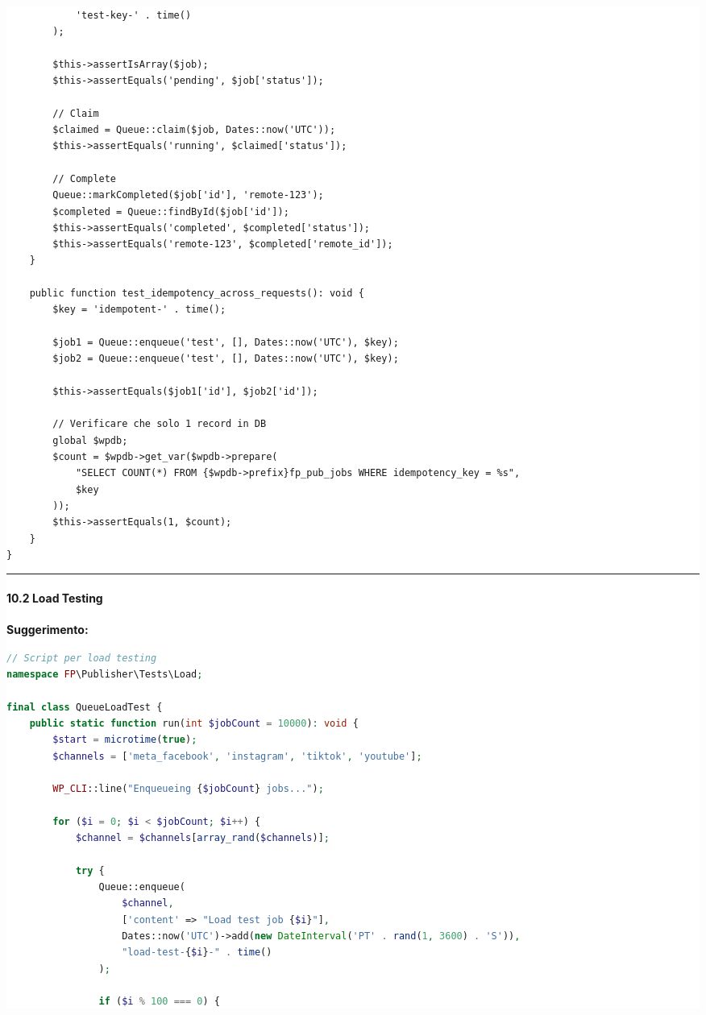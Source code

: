 ```
            'test-key-' . time()
        );
        
        $this->assertIsArray($job);
        $this->assertEquals('pending', $job['status']);
        
        // Claim
        $claimed = Queue::claim($job, Dates::now('UTC'));
        $this->assertEquals('running', $claimed['status']);
        
        // Complete
        Queue::markCompleted($job['id'], 'remote-123');
        $completed = Queue::findById($job['id']);
        $this->assertEquals('completed', $completed['status']);
        $this->assertEquals('remote-123', $completed['remote_id']);
    }
    
    public function test_idempotency_across_requests(): void {
        $key = 'idempotent-' . time();
        
        $job1 = Queue::enqueue('test', [], Dates::now('UTC'), $key);
        $job2 = Queue::enqueue('test', [], Dates::now('UTC'), $key);
        
        $this->assertEquals($job1['id'], $job2['id']);
        
        // Verificare che solo 1 record in DB
        global $wpdb;
        $count = $wpdb->get_var($wpdb->prepare(
            "SELECT COUNT(*) FROM {$wpdb->prefix}fp_pub_jobs WHERE idempotency_key = %s",
            $key
        ));
        $this->assertEquals(1, $count);
    }
}
```

---

#### 10.2 Load Testing

**Suggerimento:**
```php
// Script per load testing
namespace FP\Publisher\Tests\Load;

final class QueueLoadTest {
    public static function run(int $jobCount = 10000): void {
        $start = microtime(true);
        $channels = ['meta_facebook', 'instagram', 'tiktok', 'youtube'];
        
        WP_CLI::line("Enqueueing {$jobCount} jobs...");
        
        for ($i = 0; $i < $jobCount; $i++) {
            $channel = $channels[array_rand($channels)];
            
            try {
                Queue::enqueue(
                    $channel,
                    ['content' => "Load test job {$i}"],
                    Dates::now('UTC')->add(new DateInterval('PT' . rand(1, 3600) . 'S')),
                    "load-test-{$i}-" . time()
                );
                
                if ($i % 100 === 0) {
```